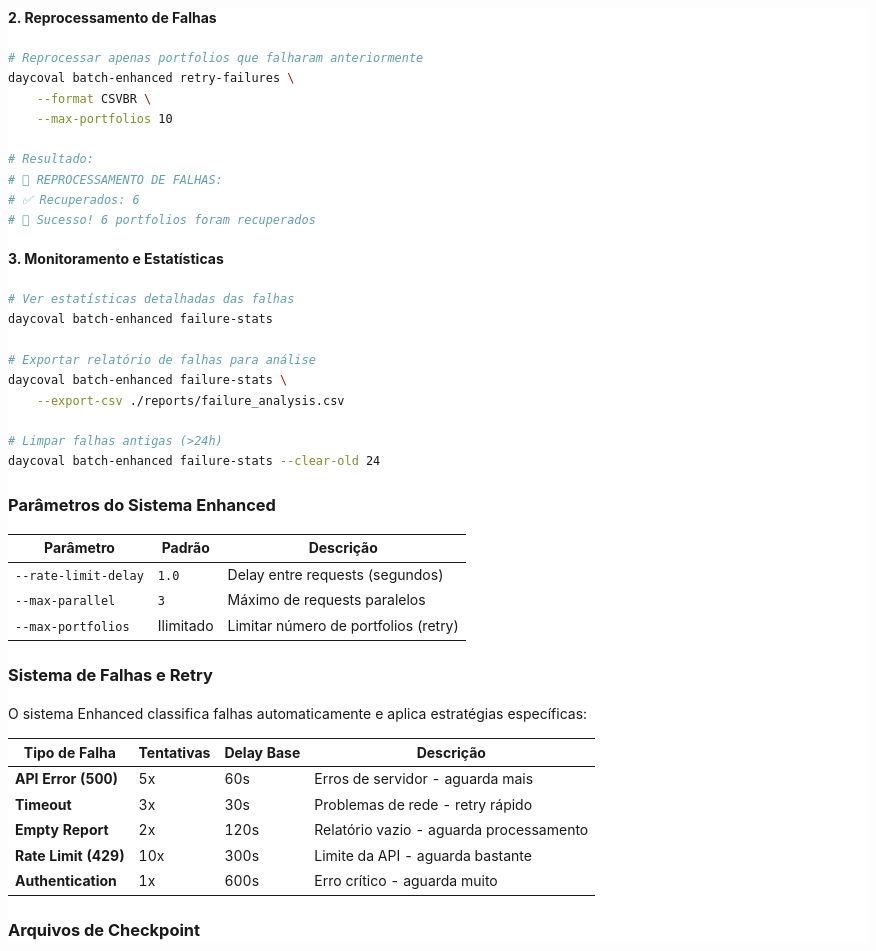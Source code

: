 #### 2. Reprocessamento de Falhas
```bash
# Reprocessar apenas portfolios que falharam anteriormente
daycoval batch-enhanced retry-failures \
    --format CSVBR \
    --max-portfolios 10

# Resultado:
# 🔄 REPROCESSAMENTO DE FALHAS:
# ✅ Recuperados: 6
# 🎉 Sucesso! 6 portfolios foram recuperados
```

#### 3. Monitoramento e Estatísticas
```bash
# Ver estatísticas detalhadas das falhas
daycoval batch-enhanced failure-stats

# Exportar relatório de falhas para análise
daycoval batch-enhanced failure-stats \
    --export-csv ./reports/failure_analysis.csv

# Limpar falhas antigas (>24h)
daycoval batch-enhanced failure-stats --clear-old 24
```

### Parâmetros do Sistema Enhanced

| Parâmetro | Padrão | Descrição |
|-----------|--------|-----------|
| `--rate-limit-delay` | `1.0` | Delay entre requests (segundos) |
| `--max-parallel` | `3` | Máximo de requests paralelos |
| `--max-portfolios` | Ilimitado | Limitar número de portfolios (retry) |

### Sistema de Falhas e Retry

O sistema Enhanced classifica falhas automaticamente e aplica estratégias específicas:

| Tipo de Falha | Tentativas | Delay Base | Descrição |
|----------------|------------|------------|-----------|
| **API Error (500)** | 5x | 60s | Erros de servidor - aguarda mais |
| **Timeout** | 3x | 30s | Problemas de rede - retry rápido |
| **Empty Report** | 2x | 120s | Relatório vazio - aguarda processamento |
| **Rate Limit (429)** | 10x | 300s | Limite da API - aguarda bastante |
| **Authentication** | 1x | 600s | Erro crítico - aguarda muito |

### Arquivos de Checkpoint
